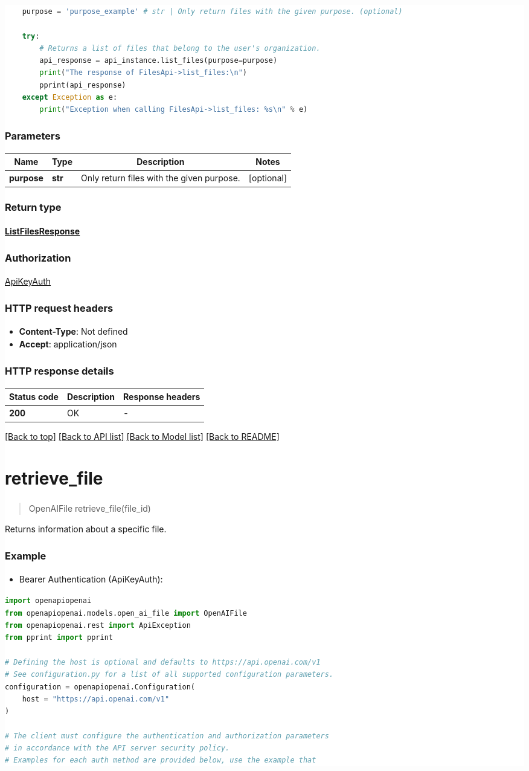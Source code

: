 ```python
    purpose = 'purpose_example' # str | Only return files with the given purpose. (optional)

    try:
        # Returns a list of files that belong to the user's organization.
        api_response = api_instance.list_files(purpose=purpose)
        print("The response of FilesApi->list_files:\n")
        pprint(api_response)
    except Exception as e:
        print("Exception when calling FilesApi->list_files: %s\n" % e)
```



### Parameters


Name | Type | Description  | Notes
------------- | ------------- | ------------- | -------------
 **purpose** | **str**| Only return files with the given purpose. | [optional] 

### Return type

[**ListFilesResponse**](ListFilesResponse.md)

### Authorization

[ApiKeyAuth](../README.md#ApiKeyAuth)

### HTTP request headers

 - **Content-Type**: Not defined
 - **Accept**: application/json

### HTTP response details

| Status code | Description | Response headers |
|-------------|-------------|------------------|
**200** | OK |  -  |

[[Back to top]](#) [[Back to API list]](../README.md#documentation-for-api-endpoints) [[Back to Model list]](../README.md#documentation-for-models) [[Back to README]](../README.md)

# **retrieve_file**
> OpenAIFile retrieve_file(file_id)

Returns information about a specific file.

### Example

* Bearer Authentication (ApiKeyAuth):

```python
import openapiopenai
from openapiopenai.models.open_ai_file import OpenAIFile
from openapiopenai.rest import ApiException
from pprint import pprint

# Defining the host is optional and defaults to https://api.openai.com/v1
# See configuration.py for a list of all supported configuration parameters.
configuration = openapiopenai.Configuration(
    host = "https://api.openai.com/v1"
)

# The client must configure the authentication and authorization parameters
# in accordance with the API server security policy.
# Examples for each auth method are provided below, use the example that
```